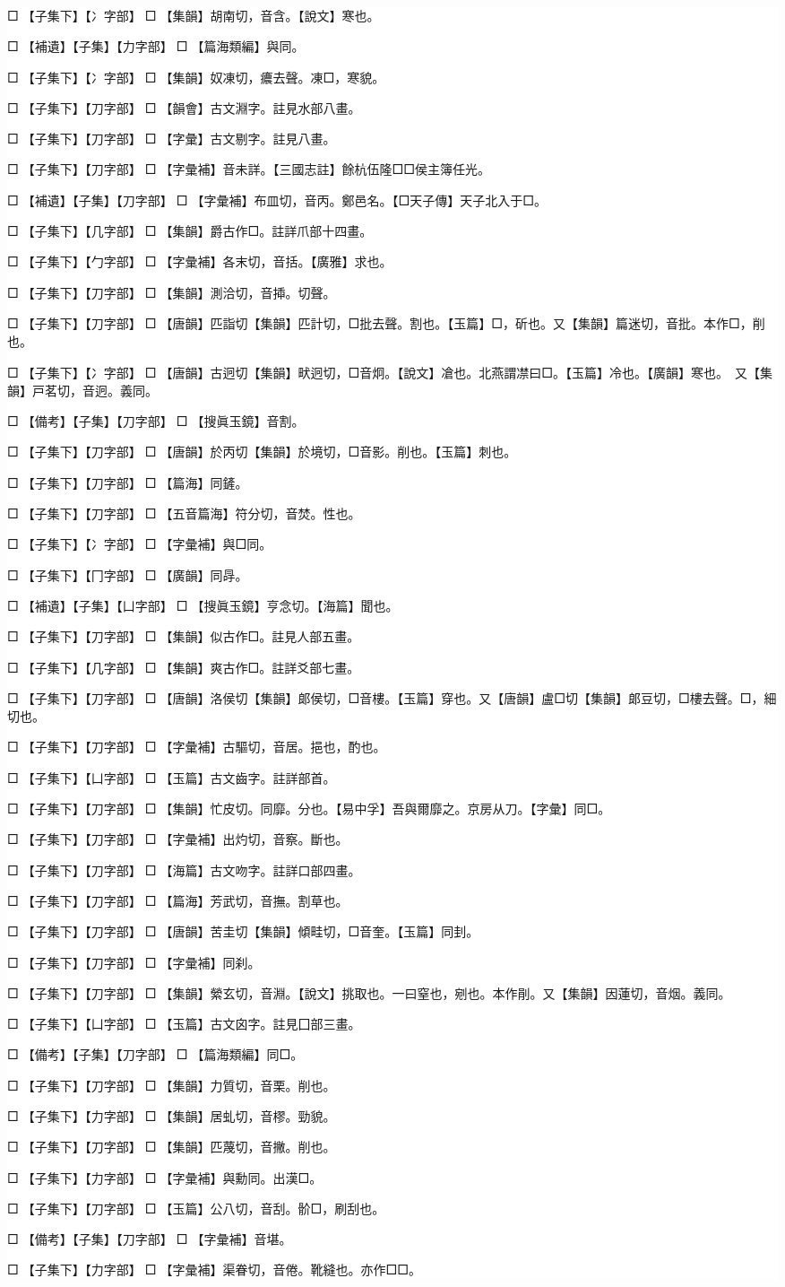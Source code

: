 □	【子集下】【冫字部】	□	【集韻】胡南切，音含。【說文】寒也。

□	【補遺】【子集】【力字部】	□	【篇海類編】與同。

□	【子集下】【冫字部】	□	【集韻】奴凍切，癑去聲。凍□，寒貌。

□	【子集下】【刀字部】	□	【韻會】古文淵字。註見水部八畫。

□	【子集下】【刀字部】	□	【字彙】古文剔字。註見八畫。

□	【子集下】【刀字部】	□	【字彙補】音未詳。【三國志註】餘杭伍隆□□侯主簿任光。

□	【補遺】【子集】【刀字部】	□	【字彙補】布皿切，音丙。鄭邑名。【□天子傳】天子北入于□。

□	【子集下】【几字部】	□	【集韻】爵古作□。註詳爪部十四畫。

□	【子集下】【勹字部】	□	【字彙補】各末切，音括。【廣雅】求也。

□	【子集下】【刀字部】	□	【集韻】測洽切，音揷。切聲。

□	【子集下】【刀字部】	□	【唐韻】匹詣切【集韻】匹計切，□批去聲。割也。【玉篇】□，斫也。又【集韻】篇迷切，音批。本作□，削也。

□	【子集下】【冫字部】	□	【唐韻】古迥切【集韻】畎迥切，□音炯。【說文】凔也。北燕謂凚曰□。【玉篇】冷也。【廣韻】寒也。　又【集韻】戸茗切，音迥。義同。

□	【備考】【子集】【刀字部】	□	【搜眞玉鏡】音割。

□	【子集下】【刀字部】	□	【唐韻】於丙切【集韻】於境切，□音影。削也。【玉篇】刺也。

□	【子集下】【刀字部】	□	【篇海】同鏟。

□	【子集下】【刀字部】	□	【五音篇海】符分切，音焚。性也。

□	【子集下】【冫字部】	□	【字彙補】與□同。

□	【子集下】【冂字部】	□	【廣韻】同冔。

□	【補遺】【子集】【凵字部】	□	【搜眞玉鏡】亨念切。【海篇】聞也。

□	【子集下】【刀字部】	□	【集韻】似古作□。註見人部五畫。

□	【子集下】【几字部】	□	【集韻】爽古作□。註詳爻部七畫。

□	【子集下】【刀字部】	□	【唐韻】洛侯切【集韻】郞侯切，□音樓。【玉篇】穿也。又【唐韻】盧□切【集韻】郞豆切，□樓去聲。□，細切也。

□	【子集下】【刀字部】	□	【字彙補】古驅切，音居。挹也，酌也。

□	【子集下】【凵字部】	□	【玉篇】古文齒字。註詳部首。

□	【子集下】【刀字部】	□	【集韻】忙皮切。同靡。分也。【易中孚】吾與爾靡之。京房从刀。【字彙】同□。

□	【子集下】【刀字部】	□	【字彙補】出灼切，音察。斷也。

□	【子集下】【刀字部】	□	【海篇】古文吻字。註詳口部四畫。

□	【子集下】【刀字部】	□	【篇海】芳武切，音撫。割草也。

□	【子集下】【刀字部】	□	【唐韻】苦圭切【集韻】傾畦切，□音奎。【玉篇】同刲。

□	【子集下】【刀字部】	□	【字彙補】同刹。

□	【子集下】【刀字部】	□	【集韻】縈玄切，音淵。【說文】挑取也。一曰窒也，剜也。本作剈。又【集韻】因蓮切，音烟。義同。

□	【子集下】【凵字部】	□	【玉篇】古文囟字。註見囗部三畫。

□	【備考】【子集】【刀字部】	□	【篇海類編】同□。

□	【子集下】【刀字部】	□	【集韻】力質切，音栗。削也。

□	【子集下】【力字部】	□	【集韻】居虬切，音樛。勁貌。

□	【子集下】【刀字部】	□	【集韻】匹蔑切，音撇。削也。

□	【子集下】【力字部】	□	【字彙補】與勳同。出漢□。

□	【子集下】【刀字部】	□	【玉篇】公八切，音刮。骱□，刷刮也。

□	【備考】【子集】【刀字部】	□	【字彙補】音堪。

□	【子集下】【力字部】	□	【字彙補】渠眷切，音倦。靴縫也。亦作□□。

